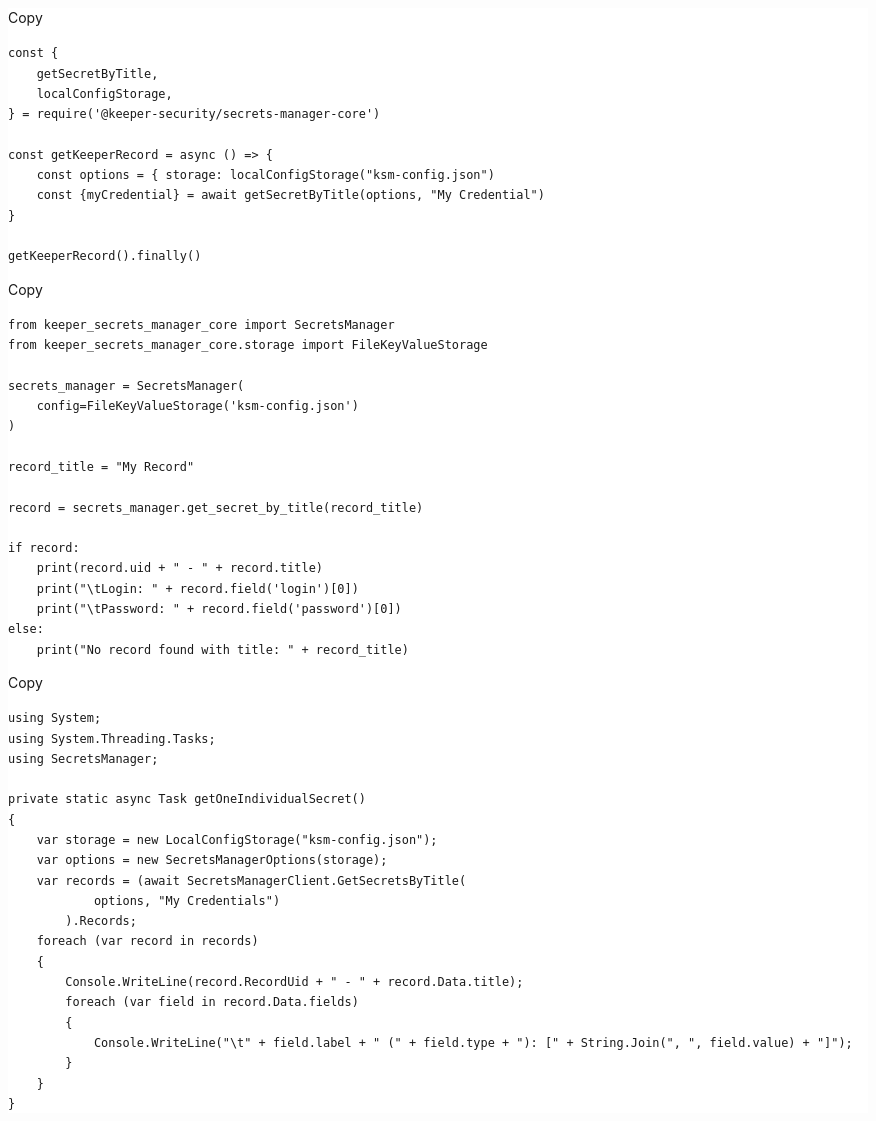 Copy

    
    
    const {
        getSecretByTitle,
        localConfigStorage,
    } = require('@keeper-security/secrets-manager-core')
    
    const getKeeperRecord = async () => {
        const options = { storage: localConfigStorage("ksm-config.json") 
        const {myCredential} = await getSecretByTitle(options, "My Credential")
    }
    
    getKeeperRecord().finally()

Copy

    
    
    from keeper_secrets_manager_core import SecretsManager
    from keeper_secrets_manager_core.storage import FileKeyValueStorage
    
    secrets_manager = SecretsManager(
        config=FileKeyValueStorage('ksm-config.json')
    )
    
    record_title = "My Record"
    
    record = secrets_manager.get_secret_by_title(record_title)
    
    if record:
        print(record.uid + " - " + record.title)
        print("\tLogin: " + record.field('login')[0])
        print("\tPassword: " + record.field('password')[0])
    else:
        print("No record found with title: " + record_title)

Copy

    
    
    using System;
    using System.Threading.Tasks;
    using SecretsManager;
    
    private static async Task getOneIndividualSecret()
    {
        var storage = new LocalConfigStorage("ksm-config.json");
        var options = new SecretsManagerOptions(storage);
        var records = (await SecretsManagerClient.GetSecretsByTitle(
                options, "My Credentials")
            ).Records;
        foreach (var record in records)
        {
            Console.WriteLine(record.RecordUid + " - " + record.Data.title);
            foreach (var field in record.Data.fields)
            {
                Console.WriteLine("\t" + field.label + " (" + field.type + "): [" + String.Join(", ", field.value) + "]");
            }
        }
    }
